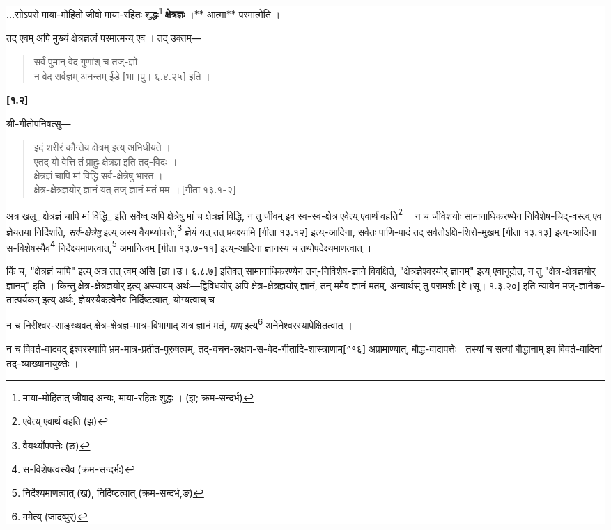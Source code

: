 
…सोऽपरो माया-मोहितो जीवो माया-रहितः शुद्धः[^१०] **क्षेत्रज्ञः** ।** आत्मा** परमात्मेति ।

[^१०]:
     माया-मोहितात् जीवाद् अन्यः, माया-रहितः शुद्धः । (झ; क्रम-सन्दर्भ)


तद् एवम् अपि मुख्यं क्षेत्रज्ञत्वं परमात्मन्य् एव । तद् उक्तम्—


> सर्वं पुमान् वेद गुणांश् च तज्-ज्ञो   
> न वेद सर्वज्ञम् अनन्तम् ईडे [भा।पु। ६.४.२५] इति । 

**[१.२]**

श्री-गीतोपनिषत्सु—


> इदं शरीरं कौन्तेय क्षेत्रम् इत्य् अभिधीयते ।  
> एतद् यो वेत्ति तं प्राहुः क्षेत्रज्ञ इति तद्-विदः ॥  
> क्षेत्रज्ञं चापि मां विद्धि सर्व-क्षेत्रेषु भारत ।  
> क्षेत्र-क्षेत्रज्ञयोर् ज्ञानं यत् तज् ज्ञानं मतं मम ॥ [गीता १३.१-२]

अत्र खलु_ क्षेत्रज्ञं चापि मां विद्धि_ इति सर्वेष्व् अपि क्षेत्रेषु मां च क्षेत्रज्ञं विद्धि, न तु जीवम् इव स्व-स्व-क्षेत्र एवेत्य् एवार्थं वहति[^११] । न च जीवेशयोः सामानाधिकरण्येन निर्विशेष-चिद्-वस्त्व् एव ज्ञेयतया निर्दिशति, _सर्व-क्षेत्रेषु_ इत्य् अस्य वैयर्थ्यापत्तेः,[^१२] ज्ञेयं यत् तत् प्रवक्ष्यामि [गीता १३.१२] इत्य्-आदिना, सर्वतः पाणि-पादं तद् सर्वतोऽक्षि-शिरो-मुखम् [गीता १३.१३] इत्य्-आदिना स-विशेषस्यैव[^१३] निर्देक्ष्यमाणत्वात्,[^१४] अमानित्वम् [गीता १३.७-११] इत्य्-आदिना ज्ञानस्य च तथोपदेक्ष्यमाणत्वात् । 

[^११]:
     एवेत्य् एवार्थं वहति (झ)


[^१२]:
     वैयर्थ्योपपत्तेः (ङ)


[^१३]:
     स-विशेषत्वस्यैव (क्रम-सन्दर्भः)


[^१४]:
     निर्देश्यमाणत्वात् (ख), निर्दिष्टत्वात् (क्रम-सन्दर्भ,ङ)


किं च, "क्षेत्रज्ञं चापि" इत्य् अत्र तत् त्वम् असि [छा।उ। ६.८.७] इतिवत् सामानाधिकरण्येन तन्-निर्विशेष-ज्ञाने विवक्षिते, "क्षेत्रज्ञेश्वरयोर् ज्ञानम्" इत्य् एवानूद्येत, न तु "क्षेत्र-क्षेत्रज्ञयोर् ज्ञानम्" इति । किन्तु क्षेत्र-क्षेत्रज्ञयोर् इत्य् अस्यायम् अर्थः—द्विविधयोर् अपि क्षेत्र-क्षेत्रज्ञयोर् ज्ञानं, तन् ममैव ज्ञानं मतम्, अन्यार्थस् तु परामर्शः [वे।सू। १.३.२०] इति न्यायेन मज्-ज्ञानैक-तात्पर्यकम् इत्य् अर्थः, ज्ञेयस्यैकत्वेनैव निर्दिष्टत्वात्, योग्यत्वाच् च ।

न च निरीश्वर-साङ्ख्यवत् क्षेत्र-क्षेत्रज्ञ-मात्र-विभागाद् अत्र ज्ञानं मतं, _माम्_ इत्य्[^१५] अनेनेश्वरस्यापेक्षितत्वात् ।

[^१५]:
     ममेत्य् (जादव्पुर्)


न च विवर्त-वादवद् ईश्वरस्यापि भ्रम-मात्र-प्रतीत-पुरुषत्वम्, तद्-वचन-लक्षण-स-वेद-गीतादि-शास्त्राणाम्[^१६] अप्रामाण्यात्, बौद्ध-वादापत्तेः। तस्यां च सत्यां बौद्धानाम् इव विवर्त-वादिनां तद्-व्याख्यानायुक्तेः । 

